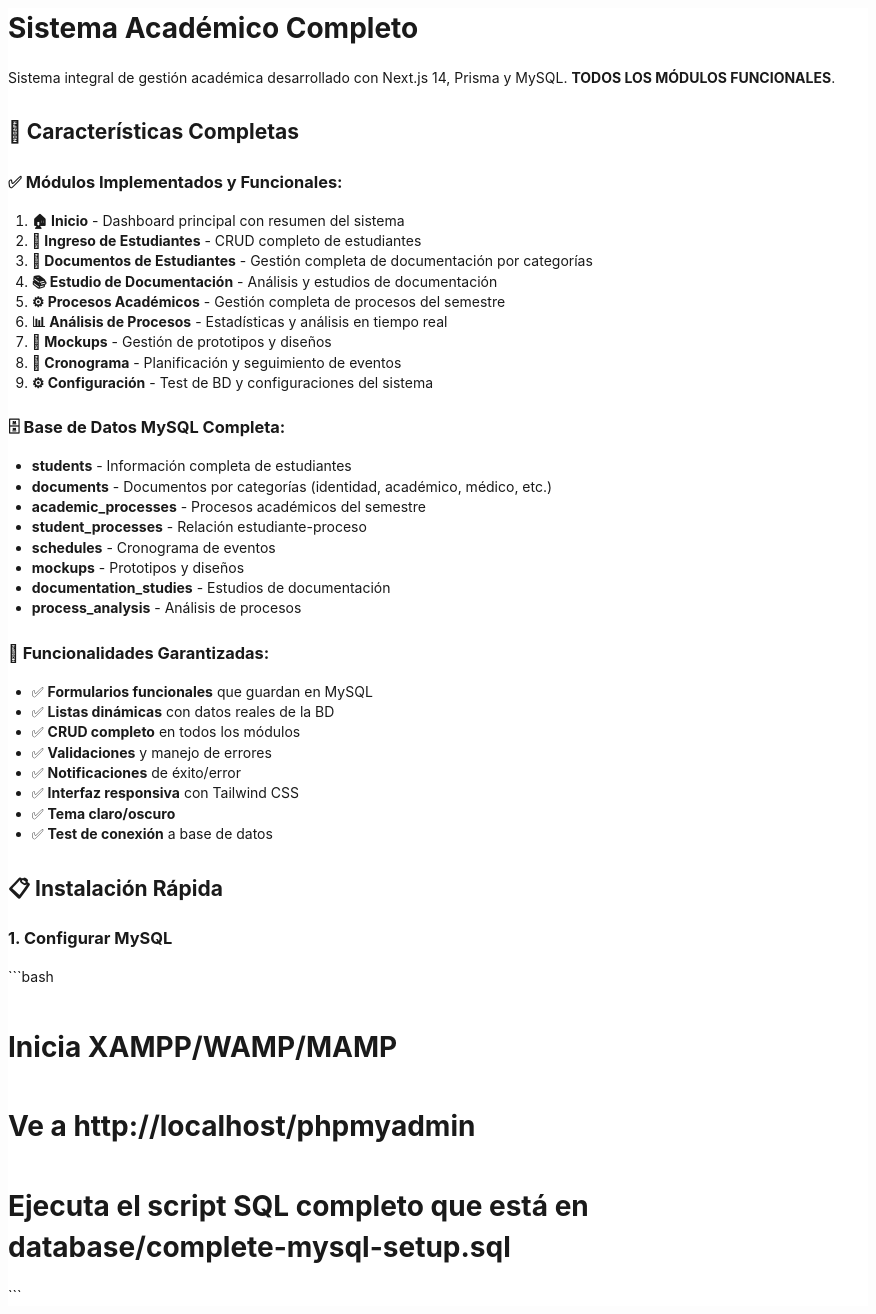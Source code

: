 # Sistema Académico Completo

Sistema integral de gestión académica desarrollado con Next.js 14, Prisma y MySQL. **TODOS LOS MÓDULOS FUNCIONALES**.

## 🚀 Características Completas

### ✅ **Módulos Implementados y Funcionales:**

1. **🏠 Inicio** - Dashboard principal con resumen del sistema
2. **👥 Ingreso de Estudiantes** - CRUD completo de estudiantes
3. **📄 Documentos de Estudiantes** - Gestión completa de documentación por categorías
4. **📚 Estudio de Documentación** - Análisis y estudios de documentación
5. **⚙️ Procesos Académicos** - Gestión completa de procesos del semestre
6. **📊 Análisis de Procesos** - Estadísticas y análisis en tiempo real
7. **🎨 Mockups** - Gestión de prototipos y diseños
8. **📅 Cronograma** - Planificación y seguimiento de eventos
9. **⚙️ Configuración** - Test de BD y configuraciones del sistema

### 🗄️ **Base de Datos MySQL Completa:**

- **students** - Información completa de estudiantes
- **documents** - Documentos por categorías (identidad, académico, médico, etc.)
- **academic_processes** - Procesos académicos del semestre
- **student_processes** - Relación estudiante-proceso
- **schedules** - Cronograma de eventos
- **mockups** - Prototipos y diseños
- **documentation_studies** - Estudios de documentación
- **process_analysis** - Análisis de procesos

### 🎯 **Funcionalidades Garantizadas:**

- ✅ **Formularios funcionales** que guardan en MySQL
- ✅ **Listas dinámicas** con datos reales de la BD
- ✅ **CRUD completo** en todos los módulos
- ✅ **Validaciones** y manejo de errores
- ✅ **Notificaciones** de éxito/error
- ✅ **Interfaz responsiva** con Tailwind CSS
- ✅ **Tema claro/oscuro**
- ✅ **Test de conexión** a base de datos

## 📋 Instalación Rápida

### 1. **Configurar MySQL**
\`\`\`bash
# Inicia XAMPP/WAMP/MAMP
# Ve a http://localhost/phpmyadmin
# Ejecuta el script SQL completo que está en database/complete-mysql-setup.sql
\`\`\`
